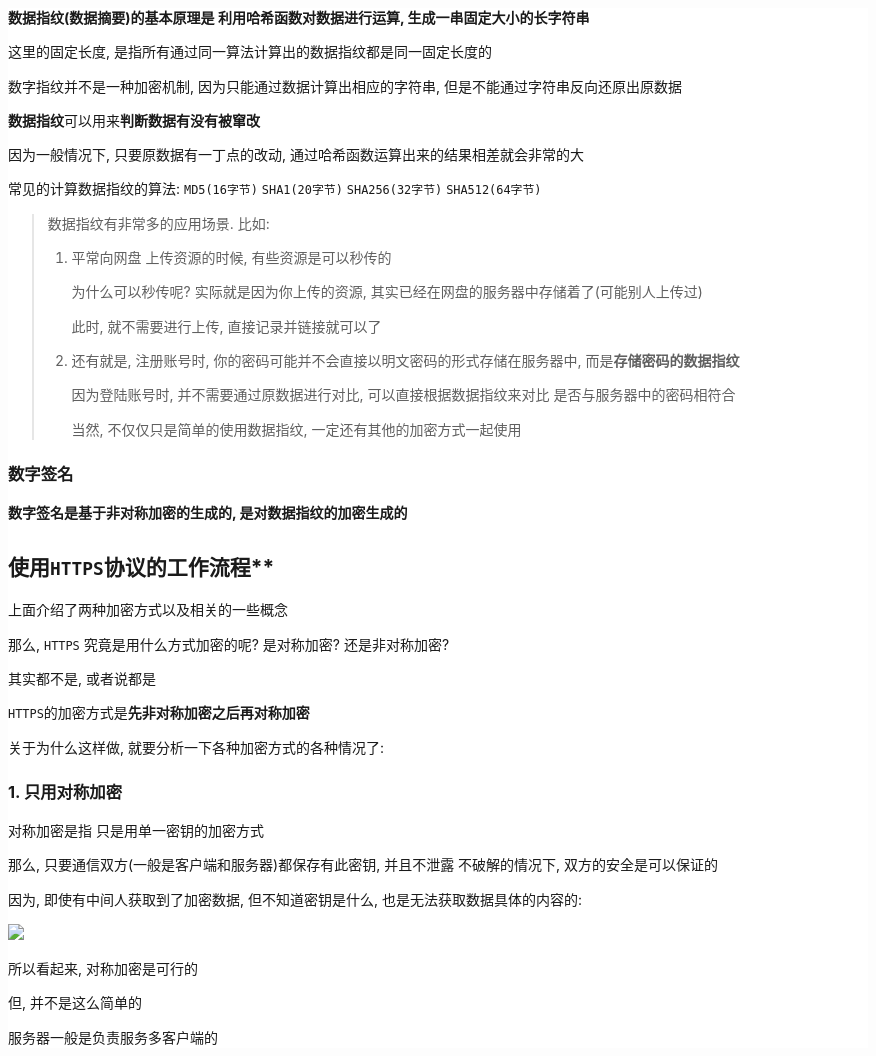 **数据指纹(数据摘要)**的基本原理是 利用哈希函数对数据进行运算, 生成一串**固定大小的长字符串**

这里的固定长度, 是指所有通过同一算法计算出的数据指纹都是同一固定长度的

数字指纹并不是一种加密机制, 因为只能通过数据计算出相应的字符串, 但是不能通过字符串反向还原出原数据

**数据指纹**可以用来**判断数据有没有被窜改**

因为一般情况下, 只要原数据有一丁点的改动, 通过哈希函数运算出来的结果相差就会非常的大

常见的计算数据指纹的算法: `MD5(16字节)` `SHA1(20字节)` `SHA256(32字节)` `SHA512(64字节)`

> 数据指纹有非常多的应用场景. 比如:
>
> 1. 平常向网盘 上传资源的时候, 有些资源是可以秒传的
>
>     为什么可以秒传呢? 实际就是因为你上传的资源, 其实已经在网盘的服务器中存储着了(可能别人上传过)
>
>     此时, 就不需要进行上传, 直接记录并链接就可以了
>
> 2. 还有就是, 注册账号时, 你的密码可能并不会直接以明文密码的形式存储在服务器中, 而是**存储密码的数据指纹**
>
>     因为登陆账号时, 并不需要通过原数据进行对比, 可以直接根据数据指纹来对比 是否与服务器中的密码相符合
>
>     当然, 不仅仅只是简单的使用数据指纹, 一定还有其他的加密方式一起使用

### 数字签名

**数字签名是基于非对称加密的生成的, 是对数据指纹的加密生成的**

## 使用`HTTPS`协议的工作流程**

上面介绍了两种加密方式以及相关的一些概念

那么, `HTTPS` 究竟是用什么方式加密的呢? 是对称加密? 还是非对称加密?

其实都不是, 或者说都是

`HTTPS`的加密方式是**先非对称加密之后再对称加密**

关于为什么这样做, 就要分析一下各种加密方式的各种情况了:

### 1. 只用对称加密

对称加密是指 只是用单一密钥的加密方式

那么, 只要通信双方(一般是客户端和服务器)都保存有此密钥, 并且不泄露 不破解的情况下, 双方的安全是可以保证的

因为, 即使有中间人获取到了加密数据, 但不知道密钥是什么, 也是无法获取数据具体的内容的:

![](https://dxyt-july-image.oss-cn-beijing.aliyuncs.com/202308092043655.webp)

所以看起来, 对称加密是可行的

但, 并不是这么简单的

服务器一般是负责服务多客户端的
